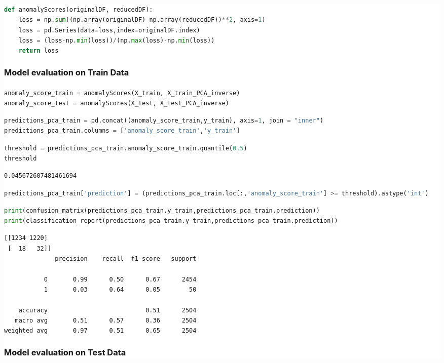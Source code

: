 
```python
def anomalyScores(originalDF, reducedDF):
    loss = np.sum((np.array(originalDF)-np.array(reducedDF))**2, axis=1)
    loss = pd.Series(data=loss,index=originalDF.index)
    loss = (loss-np.min(loss))/(np.max(loss)-np.min(loss))
    return loss
```

### Model evaluation on Train Data


```python
anomaly_score_train = anomalyScores(X_train, X_train_PCA_inverse)
anomaly_score_test = anomalyScores(X_test, X_test_PCA_inverse)
```


```python
predictions_pca_train = pd.concat((anomaly_score_train,y_train), axis=1, join = "inner")
predictions_pca_train.columns = ['anomaly_score_train','y_train']
```


```python
threshold = predictions_pca_train.anomaly_score_train.quantile(0.5)
threshold
```




    0.045672607481461694




```python
predictions_pca_train['prediction'] = (predictions_pca_train.loc[:,'anomaly_score_train'] >= threshold).astype('int')
```


```python
print(confusion_matrix(predictions_pca_train.y_train,predictions_pca_train.prediction))
print(classification_report(predictions_pca_train.y_train,predictions_pca_train.prediction))
```

    [[1234 1220]
     [  18   32]]
                  precision    recall  f1-score   support
    
               0       0.99      0.50      0.67      2454
               1       0.03      0.64      0.05        50
    
        accuracy                           0.51      2504
       macro avg       0.51      0.57      0.36      2504
    weighted avg       0.97      0.51      0.65      2504
    
    

### Model evaluation on Test Data
